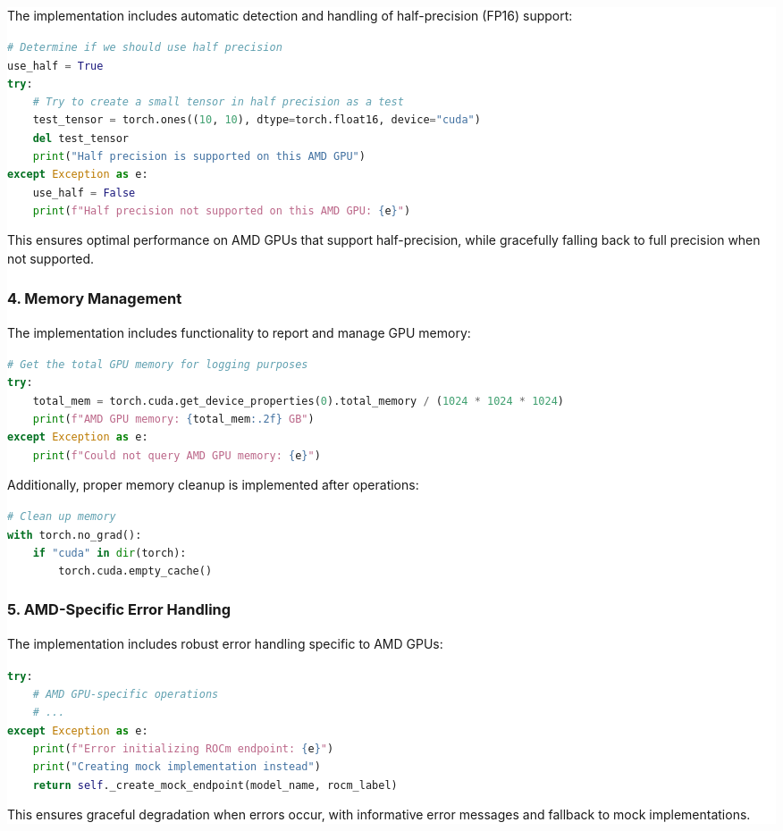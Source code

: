 The implementation includes automatic detection and handling of half-precision (FP16) support:

```python
# Determine if we should use half precision
use_half = True
try:
    # Try to create a small tensor in half precision as a test
    test_tensor = torch.ones((10, 10), dtype=torch.float16, device="cuda")
    del test_tensor
    print("Half precision is supported on this AMD GPU")
except Exception as e:
    use_half = False
    print(f"Half precision not supported on this AMD GPU: {e}")
```

This ensures optimal performance on AMD GPUs that support half-precision, while gracefully falling back to full precision when not supported.

### 4. Memory Management

The implementation includes functionality to report and manage GPU memory:

```python
# Get the total GPU memory for logging purposes
try:
    total_mem = torch.cuda.get_device_properties(0).total_memory / (1024 * 1024 * 1024)
    print(f"AMD GPU memory: {total_mem:.2f} GB")
except Exception as e:
    print(f"Could not query AMD GPU memory: {e}")
```

Additionally, proper memory cleanup is implemented after operations:

```python
# Clean up memory
with torch.no_grad():
    if "cuda" in dir(torch):
        torch.cuda.empty_cache()
```

### 5. AMD-Specific Error Handling

The implementation includes robust error handling specific to AMD GPUs:

```python
try:
    # AMD GPU-specific operations
    # ...
except Exception as e:
    print(f"Error initializing ROCm endpoint: {e}")
    print("Creating mock implementation instead")
    return self._create_mock_endpoint(model_name, rocm_label)
```

This ensures graceful degradation when errors occur, with informative error messages and fallback to mock implementations.
